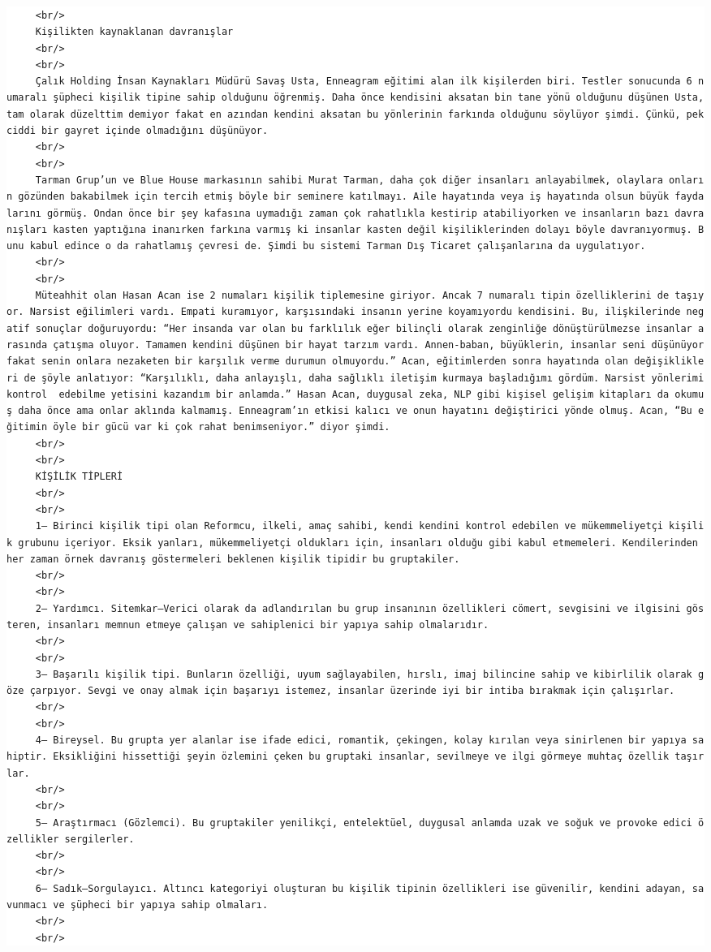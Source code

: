          <br/>
         Kişilikten kaynaklanan davranışlar
         <br/>
         <br/>
         Çalık Holding İnsan Kaynakları Müdürü Savaş Usta, Enneagram eğitimi alan ilk kişilerden biri. Testler sonucunda 6 numaralı şüpheci kişilik tipine sahip olduğunu öğrenmiş. Daha önce kendisini aksatan bin tane yönü olduğunu düşünen Usta, tam olarak düzelttim demiyor fakat en azından kendini aksatan bu yönlerinin farkında olduğunu söylüyor şimdi. Çünkü, pek ciddi bir gayret içinde olmadığını düşünüyor.
         <br/>
         <br/>
         Tarman Grup’un ve Blue House markasının sahibi Murat Tarman, daha çok diğer insanları anlayabilmek, olaylara onların gözünden bakabilmek için tercih etmiş böyle bir seminere katılmayı. Aile hayatında veya iş hayatında olsun büyük faydalarını görmüş. Ondan önce bir şey kafasına uymadığı zaman çok rahatlıkla kestirip atabiliyorken ve insanların bazı davranışları kasten yaptığına inanırken farkına varmış ki insanlar kasten değil kişiliklerinden dolayı böyle davranıyormuş. Bunu kabul edince o da rahatlamış çevresi de. Şimdi bu sistemi Tarman Dış Ticaret çalışanlarına da uygulatıyor.
         <br/>
         <br/>
         Müteahhit olan Hasan Acan ise 2 numaları kişilik tiplemesine giriyor. Ancak 7 numaralı tipin özelliklerini de taşıyor. Narsist eğilimleri vardı. Empati kuramıyor, karşısındaki insanın yerine koyamıyordu kendisini. Bu, ilişkilerinde negatif sonuçlar doğuruyordu: “Her insanda var olan bu farklılık eğer bilinçli olarak zenginliğe dönüştürülmezse insanlar arasında çatışma oluyor. Tamamen kendini düşünen bir hayat tarzım vardı. Annen-baban, büyüklerin, insanlar seni düşünüyor fakat senin onlara nezaketen bir karşılık verme durumun olmuyordu.” Acan, eğitimlerden sonra hayatında olan değişiklikleri de şöyle anlatıyor: “Karşılıklı, daha anlayışlı, daha sağlıklı iletişim kurmaya başladığımı gördüm. Narsist yönlerimi kontrol  edebilme yetisini kazandım bir anlamda.” Hasan Acan, duygusal zeka, NLP gibi kişisel gelişim kitapları da okumuş daha önce ama onlar aklında kalmamış. Enneagram’ın etkisi kalıcı ve onun hayatını değiştirici yönde olmuş. Acan, “Bu eğitimin öyle bir gücü var ki çok rahat benimseniyor.” diyor şimdi.
         <br/>
         <br/>
         KİŞİLİK TİPLERİ
         <br/>
         <br/>
         1– Birinci kişilik tipi olan Reformcu, ilkeli, amaç sahibi, kendi kendini kontrol edebilen ve mükemmeliyetçi kişilik grubunu içeriyor. Eksik yanları, mükemmeliyetçi oldukları için, insanları olduğu gibi kabul etmemeleri. Kendilerinden her zaman örnek davranış göstermeleri beklenen kişilik tipidir bu gruptakiler.
         <br/>
         <br/>
         2– Yardımcı. Sitemkar–Verici olarak da adlandırılan bu grup insanının özellikleri cömert, sevgisini ve ilgisini gösteren, insanları memnun etmeye çalışan ve sahiplenici bir yapıya sahip olmalarıdır.
         <br/>
         <br/>
         3– Başarılı kişilik tipi. Bunların özelliği, uyum sağlayabilen, hırslı, imaj bilincine sahip ve kibirlilik olarak göze çarpıyor. Sevgi ve onay almak için başarıyı istemez, insanlar üzerinde iyi bir intiba bırakmak için çalışırlar.
         <br/>
         <br/>
         4– Bireysel. Bu grupta yer alanlar ise ifade edici, romantik, çekingen, kolay kırılan veya sinirlenen bir yapıya sahiptir. Eksikliğini hissettiği şeyin özlemini çeken bu gruptaki insanlar, sevilmeye ve ilgi görmeye muhtaç özellik taşırlar.
         <br/>
         <br/>
         5– Araştırmacı (Gözlemci). Bu gruptakiler yenilikçi, entelektüel, duygusal anlamda uzak ve soğuk ve provoke edici özellikler sergilerler.
         <br/>
         <br/>
         6– Sadık–Sorgulayıcı. Altıncı kategoriyi oluşturan bu kişilik tipinin özellikleri ise güvenilir, kendini adayan, savunmacı ve şüpheci bir yapıya sahip olmaları.
         <br/>
         <br/>